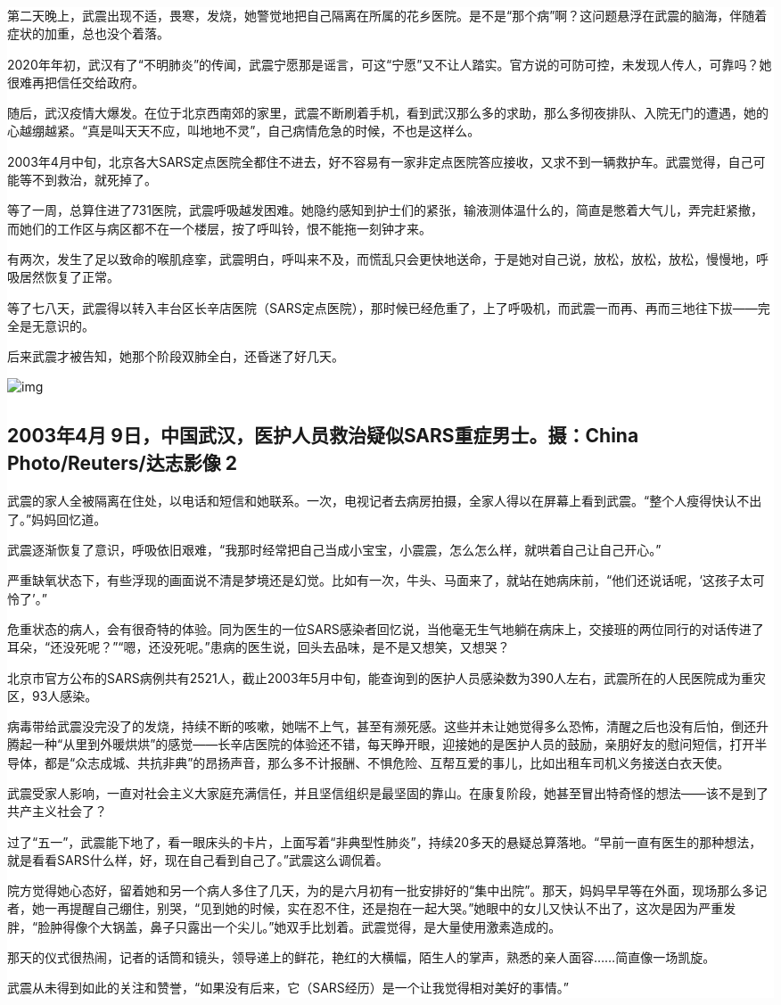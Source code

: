 
第二天晚上，武震出现不适，畏寒，发烧，她警觉地把自己隔离在所属的花乡医院。是不是“那个病”啊？这问题悬浮在武震的脑海，伴随着症状的加重，总也没个着落。


2020年年初，武汉有了“不明肺炎”的传闻，武震宁愿那是谣言，可这“宁愿”又不让人踏实。官方说的可防可控，未发现人传人，可靠吗？她很难再把信任交给政府。


随后，武汉疫情大爆发。在位于北京西南郊的家里，武震不断刷着手机，看到武汉那么多的求助，那么多彻夜排队、入院无门的遭遇，她的心越绷越紧。“真是叫天天不应，叫地地不灵”，自己病情危急的时候，不也是这样么。


2003年4月中旬，北京各大SARS定点医院全都住不进去，好不容易有一家非定点医院答应接收，又求不到一辆救护车。武震觉得，自己可能等不到救治，就死掉了。


等了一周，总算住进了731医院，武震呼吸越发困难。她隐约感知到护士们的紧张，输液测体温什么的，简直是憋着大气儿，弄完赶紧撤，而她们的工作区与病区都不在一个楼层，按了呼叫铃，恨不能拖一刻钟才来。


有两次，发生了足以致命的喉肌痉挛，武震明白，呼叫来不及，而慌乱只会更快地送命，于是她对自己说，放松，放松，放松，慢慢地，呼吸居然恢复了正常。


等了七八天，武震得以转入丰台区长辛店医院（SARS定点医院），那时候已经危重了，上了呼吸机，而武震一而再、再而三地往下拔——完全是无意识的。


后来武震才被告知，她那个阶段双肺全白，还昏迷了好几天。


![img](https://chinadigitaltimes.net/chinese/files/2023/11/post-701877-65487b387b4cb.)


2003年4月 9日，中国武汉，医护人员救治疑似SARS重症男士。摄：China Photo/Reuters/达志影像
2
-


武震的家人全被隔离在住处，以电话和短信和她联系。一次，电视记者去病房拍摄，全家人得以在屏幕上看到武震。“整个人瘦得快认不出了。”妈妈回忆道。


武震逐渐恢复了意识，呼吸依旧艰难，“我那时经常把自己当成小宝宝，小震震，怎么怎么样，就哄着自己让自己开心。”


严重缺氧状态下，有些浮现的画面说不清是梦境还是幻觉。比如有一次，牛头、马面来了，就站在她病床前，“他们还说话呢，‘这孩子太可怜了’。”


危重状态的病人，会有很奇特的体验。同为医生的一位SARS感染者回忆说，当他毫无生气地躺在病床上，交接班的两位同行的对话传进了耳朵，“还没死呢？”“嗯，还没死呢。”患病的医生说，回头去品味，是不是又想笑，又想哭？


北京市官方公布的SARS病例共有2521人，截止2003年5月中旬，能查询到的医护人员感染数为390人左右，武震所在的人民医院成为重灾区，93人感染。


病毒带给武震没完没了的发烧，持续不断的咳嗽，她喘不上气，甚至有濒死感。这些并未让她觉得多么恐怖，清醒之后也没有后怕，倒还升腾起一种“从里到外暖烘烘”的感觉——长辛店医院的体验还不错，每天睁开眼，迎接她的是医护人员的鼓励，亲朋好友的慰问短信，打开半导体，都是“众志成城、共抗非典”的昂扬声音，那么多不计报酬、不惧危险、互帮互爱的事儿，比如出租车司机义务接送白衣天使。


武震受家人影响，一直对社会主义大家庭充满信任，并且坚信组织是最坚固的靠山。在康复阶段，她甚至冒出特奇怪的想法——该不是到了共产主义社会了？


过了“五一”，武震能下地了，看一眼床头的卡片，上面写着“非典型性肺炎”，持续20多天的悬疑总算落地。“早前一直有医生的那种想法，就是看看SARS什么样，好，现在自己看到自己了。”武震这么调侃着。


院方觉得她心态好，留着她和另一个病人多住了几天，为的是六月初有一批安排好的“集中出院”。那天，妈妈早早等在外面，现场那么多记者，她一再提醒自己绷住，别哭，“见到她的时候，实在忍不住，还是抱在一起大哭。”她眼中的女儿又快认不出了，这次是因为严重发胖，“脸肿得像个大锅盖，鼻子只露出一个尖儿。”她双手比划着。武震觉得，是大量使用激素造成的。


那天的仪式很热闹，记者的话筒和镜头，领导递上的鲜花，艳红的大横幅，陌生人的掌声，熟悉的亲人面容……简直像一场凯旋。


武震从未得到如此的关注和赞誉，“如果没有后来，它（SARS经历）是一个让我觉得相对美好的事情。”
